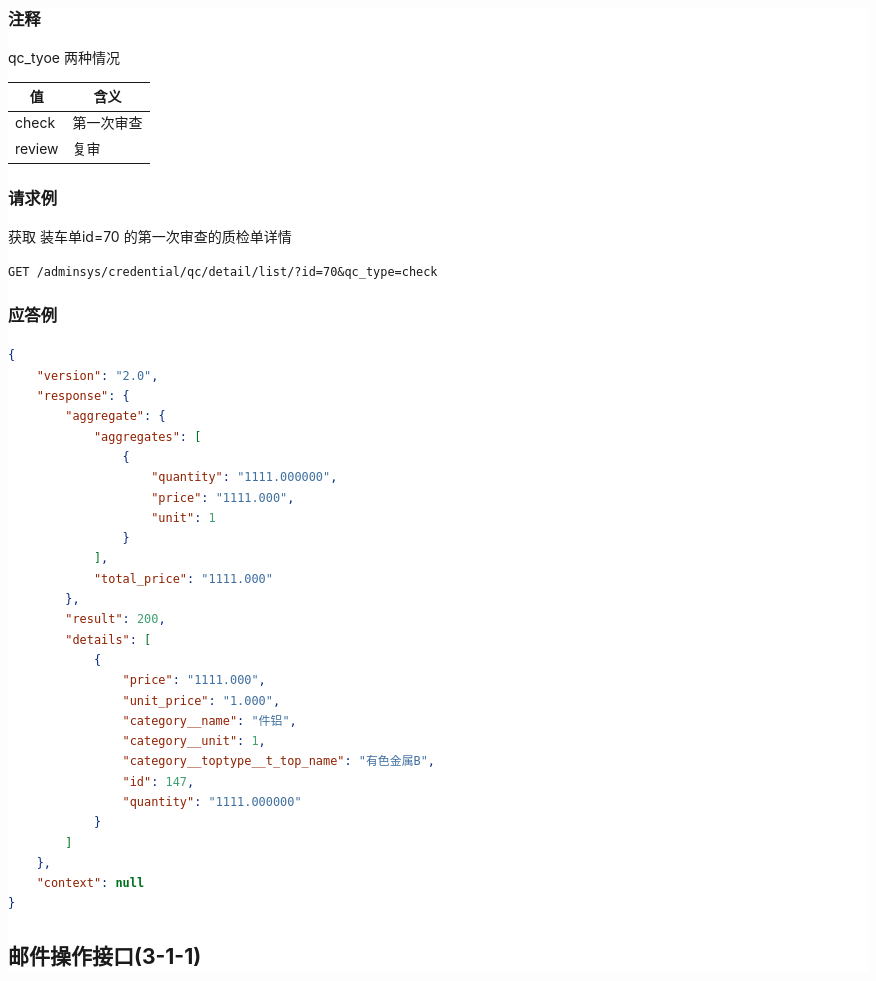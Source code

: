 ### 注释

qc_tyoe 两种情况

| 值     | 含义       |
| ------ | ---------- |
| check  | 第一次审查 |
| review | 复审       |

### 请求例

获取 装车单id=70 的第一次审查的质检单详情

```http
GET /adminsys/credential/qc/detail/list/?id=70&qc_type=check
```

### 应答例

```json
{
    "version": "2.0",
    "response": {
        "aggregate": {
            "aggregates": [
                {
                    "quantity": "1111.000000",
                    "price": "1111.000",
                    "unit": 1
                }
            ],
            "total_price": "1111.000"
        },
        "result": 200,
        "details": [
            {
                "price": "1111.000",
                "unit_price": "1.000",
                "category__name": "件铝",
                "category__unit": 1,
                "category__toptype__t_top_name": "有色金属B",
                "id": 147,
                "quantity": "1111.000000"
            }
        ]
    },
    "context": null
}
```

## 邮件操作接口(3-1-1)
